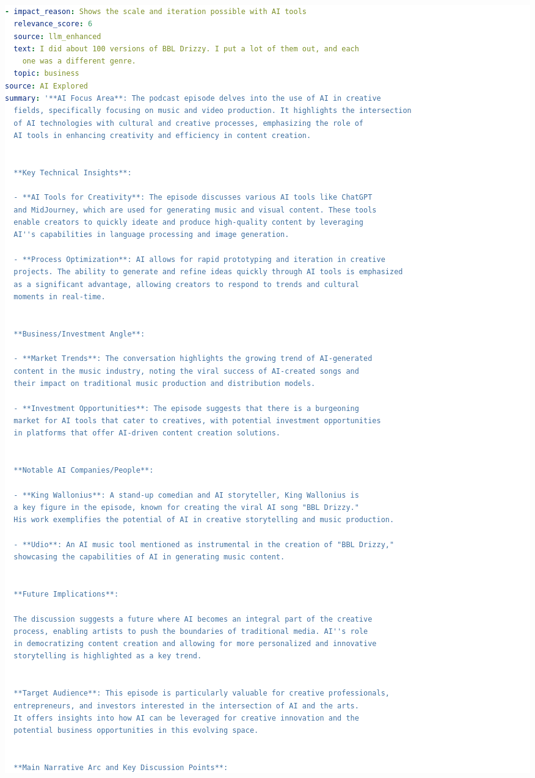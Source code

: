 ```yaml
- impact_reason: Shows the scale and iteration possible with AI tools
  relevance_score: 6
  source: llm_enhanced
  text: I did about 100 versions of BBL Drizzy. I put a lot of them out, and each
    one was a different genre.
  topic: business
source: AI Explored
summary: '**AI Focus Area**: The podcast episode delves into the use of AI in creative
  fields, specifically focusing on music and video production. It highlights the intersection
  of AI technologies with cultural and creative processes, emphasizing the role of
  AI tools in enhancing creativity and efficiency in content creation.


  **Key Technical Insights**:

  - **AI Tools for Creativity**: The episode discusses various AI tools like ChatGPT
  and MidJourney, which are used for generating music and visual content. These tools
  enable creators to quickly ideate and produce high-quality content by leveraging
  AI''s capabilities in language processing and image generation.

  - **Process Optimization**: AI allows for rapid prototyping and iteration in creative
  projects. The ability to generate and refine ideas quickly through AI tools is emphasized
  as a significant advantage, allowing creators to respond to trends and cultural
  moments in real-time.


  **Business/Investment Angle**:

  - **Market Trends**: The conversation highlights the growing trend of AI-generated
  content in the music industry, noting the viral success of AI-created songs and
  their impact on traditional music production and distribution models.

  - **Investment Opportunities**: The episode suggests that there is a burgeoning
  market for AI tools that cater to creatives, with potential investment opportunities
  in platforms that offer AI-driven content creation solutions.


  **Notable AI Companies/People**:

  - **King Wallonius**: A stand-up comedian and AI storyteller, King Wallonius is
  a key figure in the episode, known for creating the viral AI song "BBL Drizzy."
  His work exemplifies the potential of AI in creative storytelling and music production.

  - **Udio**: An AI music tool mentioned as instrumental in the creation of "BBL Drizzy,"
  showcasing the capabilities of AI in generating music content.


  **Future Implications**:

  The discussion suggests a future where AI becomes an integral part of the creative
  process, enabling artists to push the boundaries of traditional media. AI''s role
  in democratizing content creation and allowing for more personalized and innovative
  storytelling is highlighted as a key trend.


  **Target Audience**: This episode is particularly valuable for creative professionals,
  entrepreneurs, and investors interested in the intersection of AI and the arts.
  It offers insights into how AI can be leveraged for creative innovation and the
  potential business opportunities in this evolving space.


  **Main Narrative Arc and Key Discussion Points**:

```